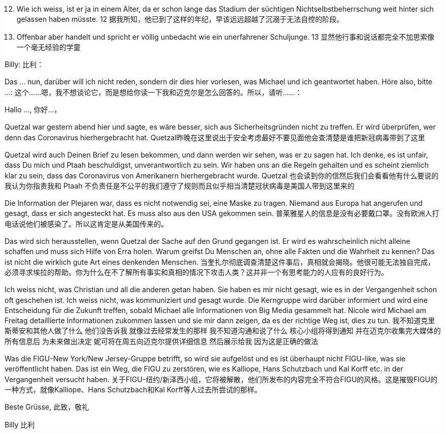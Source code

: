 12. Wie ich weiss, ist er ja in einem Alter, da er schon lange das Stadium der süchtigen Nichtselbstbeherrschung weit hinter sich gelassen haben müsste.
12 据我所知，他已到了这样的年纪，早该远远超越了沉溺于无法自控的阶段。

13. Offenbar aber handelt und spricht er völlig unbedacht wie ein unerfahrener Schuljunge.
13 显然他行事和说话都完全不加思索像一个毫无经验的学童

Billy:
比利：

Das … nun, darüber will ich nicht reden, sondern dir dies hier vorlesen, was Michael und ich geantwortet haben. Höre also, bitte …:
这个……嗯，我不想谈论它，而是想给你读一下我和迈克尔是怎么回答的。所以，请听……：

Hallo …,
你好…，

Quetzal war gestern abend hier und sagte, es wäre besser, sich aus Sicherheitsgründen nicht zu treffen. Er wird überprüfen, wer denn das Coronavirus hierhergebracht hat.
Quetzal昨晚在这里说出于安全考虑最好不要见面他会查清楚是谁把新冠病毒带到了这里

Quetzal wird auch Deinen Brief zu lesen bekommen, und dann werden wir sehen, was er zu sagen hat. Ich denke, es ist unfair, dass Du mich und Ptaah beschuldigst, unverantwortlich zu sein. Wir haben uns an die Regeln gehalten und es scheint ziemlich klar zu sein, dass das Coronavirus von Amerikanern hierhergebracht wurde.
Quetzal 也会读到你的信然后我们会看看他有什么要说的我认为你指责我和 Ptaah 不负责任是不公平的我们遵守了规则而且似乎相当清楚冠状病毒是美国人带到这里来的

Die Information der Plejaren war, dass es nicht notwendig sei, eine Maske zu tragen. Niemand aus Europa hat angerufen und gesagt, dass er sich angesteckt hat. Es muss also aus den USA gekommen sein.
普莱雅星人的信息是没有必要戴口罩。没有欧洲人打电话说他们被感染了。所以这肯定是从美国传来的。

Das wird sich herausstellen, wenn Quetzal der Sache auf den Grund gegangen ist. Er wird es wahrscheinlich nicht alleine schaffen und muss sich Hilfe von Erra holen. Warum greifst Du Menschen an, ohne alle Fakten und die Wahrheit zu kennen? Das ist nicht die wirklich gute Art eines denkenden Menschen.
当奎扎尔彻底调查清楚这件事后，真相就会揭晓。他很可能无法独自完成，必须寻求埃拉的帮助。你为什么在不了解所有事实和真相的情况下攻击人类？这并非一个有思考能力的人应有的良好行为。

Ich weiss nicht, was Christian und all die anderen getan haben. Sie haben es mir nicht gesagt, wie es in der Vergangenheit schon oft geschehen ist. Ich weiss nicht, was kommuniziert und gesagt wurde. Die Kerngruppe wird darüber informiert und wird eine Entscheidung für die Zukunft treffen, sobald Michael alle Informationen von Big Media gesammelt hat. Nicole wird Michael am Freitag detaillierte Informationen zukommen lassen und sie mir dann zeigen, da es der richtige Weg ist, dies zu tun.
我不知道克里斯蒂安和其他人做了什么 他们没告诉我 就像过去经常发生的那样 我不知道沟通和说了什么 核心小组将得到通知 并在迈克尔收集完大媒体的所有信息后 为未来做出决定 妮可将在周五向迈克尔提供详细信息 然后展示给我 因为这是正确的做法

Was die FIGU-New York/New Jersey-Gruppe betrifft, so wird sie aufgelöst und es ist überhaupt nicht FIGU-like, was sie veröffentlicht haben. Das ist ein Weg, die FIGU zu zerstören, wie es Kalliope, Hans Schutzbach und Kal Korff etc. in der Vergangenheit versucht haben.
关于FIGU-纽约/新泽西小组，它将被解散，他们所发布的内容完全不符合FIGU的风格。这是摧毁FIGU的一种方式，就像Kalliope、Hans Schutzbach和Kal Korff等人过去所尝试的那样。

Beste Grüsse,
此致，敬礼

Billy
比利
